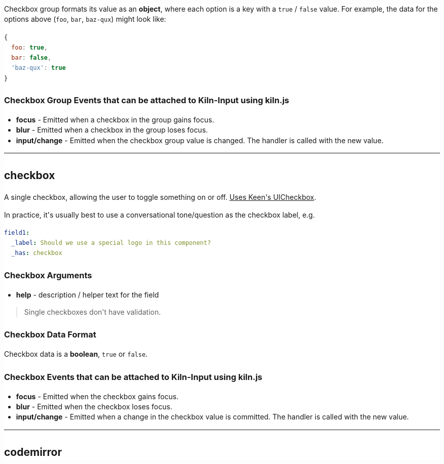 Checkbox group formats its value as an **object**, where each option is a key with a `true` / `false` value. For example, the data for the options above (`foo`, `bar`, `baz-qux`) might look like:

```js
{
  foo: true,
  bar: false,
  'baz-qux': true
}
```

### Checkbox Group Events that can be attached to Kiln-Input using kiln.js

* **focus**	- Emitted when a checkbox in the group gains focus.
* **blur** - Emitted when a checkbox in the group loses focus.
* **input/change** - Emitted when the checkbox group value is changed. The handler is called with the new value.

---

## checkbox

A single checkbox, allowing the user to toggle something on or off. [Uses Keen's UICheckbox](https://josephuspaye.github.io/Keen-UI/#/ui-checkbox).

In practice, it's usually best to use a conversational tone/question as the checkbox label, e.g.

```yaml
field1:
  _label: Should we use a special logo in this component?
  _has: checkbox
```

### Checkbox Arguments

* **help** - description / helper text for the field

>Single checkboxes don't have validation.

### Checkbox Data Format

Checkbox data is a **boolean**, `true` or `false`.

### Checkbox Events that can be attached to Kiln-Input using kiln.js

* **focus**	- Emitted when the checkbox gains focus.
* **blur** - Emitted when the checkbox loses focus.
* **input/change** - Emitted when a change in the checkbox value is committed. The handler is called with the new value.

---

## codemirror
